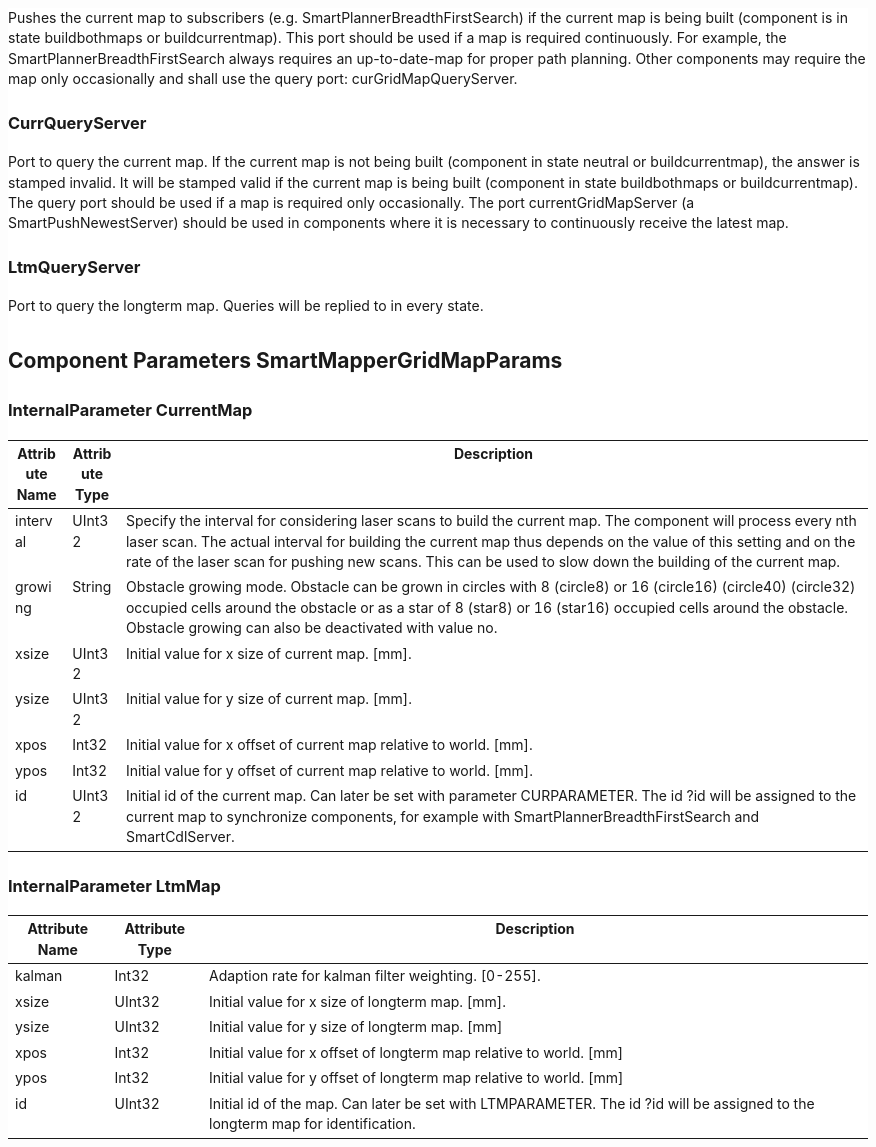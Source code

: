 Pushes the current map to subscribers (e.g. SmartPlannerBreadthFirstSearch) if the current map is being built (component is in state buildbothmaps or buildcurrentmap).
						This port should be used if a map is required continuously. For example, the SmartPlannerBreadthFirstSearch always requires an up-to-date-map for proper path planning. Other components may require the map only occasionally and shall use the query port: curGridMapQueryServer.

### CurrQueryServer

Port to query the current map. If the current map is not being built (component in state neutral or buildcurrentmap), the answer is stamped invalid. It will be stamped valid if the current map is being built (component in state buildbothmaps or buildcurrentmap).
						The query port should be used if a map is required only occasionally. The port currentGridMapServer (a SmartPushNewestServer) should be used in components where it is necessary to continuously receive the latest map.

### LtmQueryServer

Port to query the longterm map. Queries will be replied to in every state.


## Component Parameters SmartMapperGridMapParams

### InternalParameter CurrentMap

| Attribute Name | Attribute Type | Description |
|----------------|----------------|-------------|
| interval | UInt32 | Specify the interval for considering laser scans to build the current map. The component will process every nth laser scan. The actual interval for building the current map thus depends on the value of this setting and on the rate of the laser scan for pushing new scans. This can be used to slow down the building of the current map. |
| growing | String | Obstacle growing mode. Obstacle can be grown in circles with 8 (circle8) or 16 (circle16) (circle40) (circle32)  occupied cells around the obstacle or as a star of 8 (star8) or 16 (star16) occupied cells around the obstacle. Obstacle growing can also be deactivated with value no. |
| xsize | UInt32 | Initial value for x size of current map. [mm]. |
| ysize | UInt32 | Initial value for y size of current map. [mm]. |
| xpos | Int32 | Initial value for x offset of current map relative to world. [mm]. |
| ypos | Int32 | Initial value for y offset of current map relative to world. [mm]. |
| id | UInt32 | Initial id of the current map. Can later be set with parameter CURPARAMETER. The id ?id will be assigned to the current map to synchronize components, for example with SmartPlannerBreadthFirstSearch and SmartCdlServer. |

### InternalParameter LtmMap

| Attribute Name | Attribute Type | Description |
|----------------|----------------|-------------|
| kalman | Int32 | Adaption rate for kalman filter weighting. [0-255]. |
| xsize | UInt32 | Initial value for x size of longterm map. [mm]. |
| ysize | UInt32 | Initial value for y size of longterm map. [mm] |
| xpos | Int32 | Initial value for x offset of longterm map relative to world. [mm] |
| ypos | Int32 | Initial value for y offset of longterm map relative to world. [mm] |
| id | UInt32 | Initial id of the map. Can later be set with LTMPARAMETER. The id ?id will be assigned to the longterm map for identification. |
